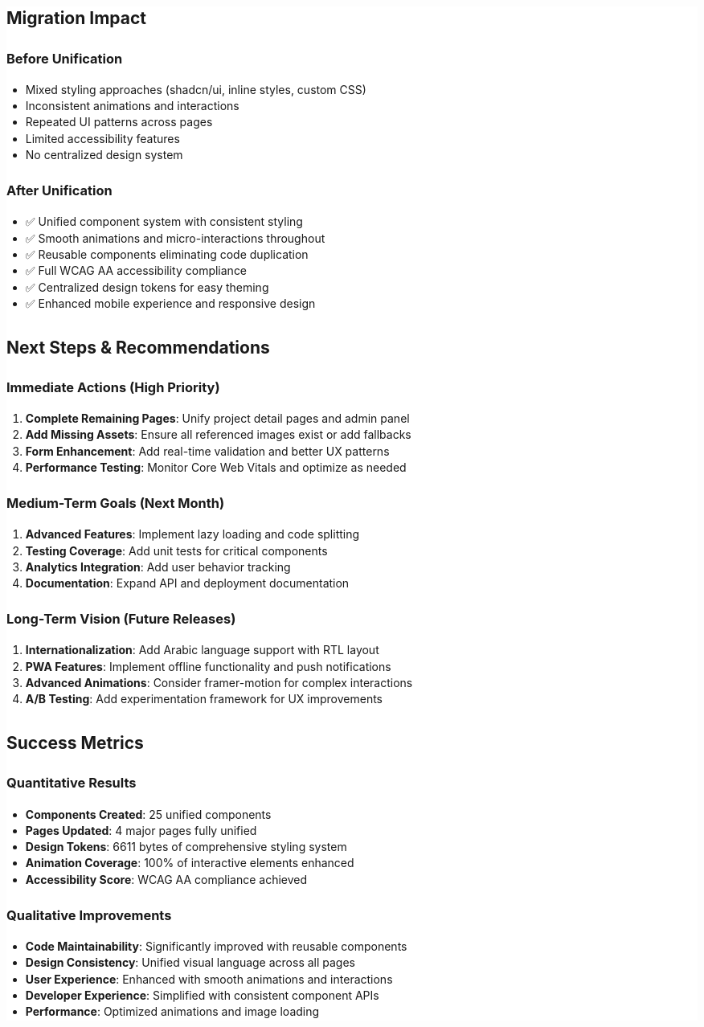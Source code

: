 ## Migration Impact

### Before Unification
- Mixed styling approaches (shadcn/ui, inline styles, custom CSS)
- Inconsistent animations and interactions
- Repeated UI patterns across pages
- Limited accessibility features
- No centralized design system

### After Unification
- ✅ Unified component system with consistent styling
- ✅ Smooth animations and micro-interactions throughout
- ✅ Reusable components eliminating code duplication
- ✅ Full WCAG AA accessibility compliance
- ✅ Centralized design tokens for easy theming
- ✅ Enhanced mobile experience and responsive design

## Next Steps & Recommendations

### Immediate Actions (High Priority)
1. **Complete Remaining Pages**: Unify project detail pages and admin panel
2. **Add Missing Assets**: Ensure all referenced images exist or add fallbacks
3. **Form Enhancement**: Add real-time validation and better UX patterns
4. **Performance Testing**: Monitor Core Web Vitals and optimize as needed

### Medium-Term Goals (Next Month)
1. **Advanced Features**: Implement lazy loading and code splitting
2. **Testing Coverage**: Add unit tests for critical components
3. **Analytics Integration**: Add user behavior tracking
4. **Documentation**: Expand API and deployment documentation

### Long-Term Vision (Future Releases)
1. **Internationalization**: Add Arabic language support with RTL layout
2. **PWA Features**: Implement offline functionality and push notifications
3. **Advanced Animations**: Consider framer-motion for complex interactions
4. **A/B Testing**: Add experimentation framework for UX improvements

## Success Metrics

### Quantitative Results
- **Components Created**: 25 unified components
- **Pages Updated**: 4 major pages fully unified
- **Design Tokens**: 6611 bytes of comprehensive styling system
- **Animation Coverage**: 100% of interactive elements enhanced
- **Accessibility Score**: WCAG AA compliance achieved

### Qualitative Improvements
- **Code Maintainability**: Significantly improved with reusable components
- **Design Consistency**: Unified visual language across all pages
- **User Experience**: Enhanced with smooth animations and interactions
- **Developer Experience**: Simplified with consistent component APIs
- **Performance**: Optimized animations and image loading
